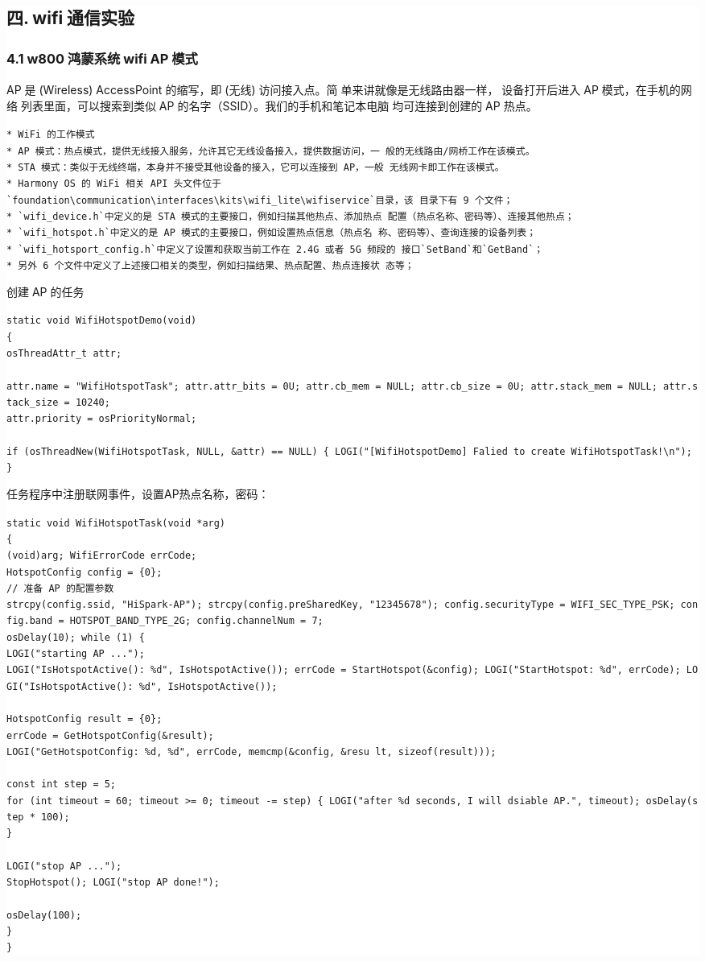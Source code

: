 ## 四. wifi 通信实验

### 4.1 w800 鸿蒙系统 wifi AP 模式
AP 是 (Wireless) AccessPoint 的缩写，即 (无线) 访问接入点。简 单来讲就像是无线路由器一样， 设备打开后进入 AP 模式，在手机的网络 列表里面，可以搜索到类似 AP 的名字（SSID）。我们的手机和笔记本电脑 均可连接到创建的 AP 热点。

```
* WiFi 的工作模式
* AP 模式：热点模式，提供无线接入服务，允许其它无线设备接入，提供数据访问，一 般的无线路由/网桥工作在该模式。
* STA 模式：类似于无线终端，本身并不接受其他设备的接入，它可以连接到 AP，一般 无线网卡即工作在该模式。
* Harmony OS 的 WiFi 相关 API 头文件位于
`foundation\communication\interfaces\kits\wifi_lite\wifiservice`目录，该 目录下有 9 个文件；
* `wifi_device.h`中定义的是 STA 模式的主要接口，例如扫描其他热点、添加热点 配置（热点名称、密码等）、连接其他热点；
* `wifi_hotspot.h`中定义的是 AP 模式的主要接口，例如设置热点信息（热点名 称、密码等）、查询连接的设备列表；
* `wifi_hotsport_config.h`中定义了设置和获取当前工作在 2.4G 或者 5G 频段的 接口`SetBand`和`GetBand`；
* 另外 6 个文件中定义了上述接口相关的类型，例如扫描结果、热点配置、热点连接状 态等；

```

创建 AP 的任务

```
static void WifiHotspotDemo(void)
{
osThreadAttr_t attr;

attr.name = "WifiHotspotTask"; attr.attr_bits = 0U; attr.cb_mem = NULL; attr.cb_size = 0U; attr.stack_mem = NULL; attr.stack_size = 10240;
attr.priority = osPriorityNormal;

if (osThreadNew(WifiHotspotTask, NULL, &attr) == NULL) { LOGI("[WifiHotspotDemo] Falied to create WifiHotspotTask!\n");
}
```

任务程序中注册联网事件，设置AP热点名称，密码：

```
static void WifiHotspotTask(void *arg)
{
(void)arg; WifiErrorCode errCode;
HotspotConfig config = {0};
// 准备 AP 的配置参数
strcpy(config.ssid, "HiSpark-AP"); strcpy(config.preSharedKey, "12345678"); config.securityType = WIFI_SEC_TYPE_PSK; config.band = HOTSPOT_BAND_TYPE_2G; config.channelNum = 7;
osDelay(10); while (1) {
LOGI("starting AP ...");
LOGI("IsHotspotActive(): %d", IsHotspotActive()); errCode = StartHotspot(&config); LOGI("StartHotspot: %d", errCode); LOGI("IsHotspotActive(): %d", IsHotspotActive());

HotspotConfig result = {0};
errCode = GetHotspotConfig(&result);
LOGI("GetHotspotConfig: %d, %d", errCode, memcmp(&config, &resu lt, sizeof(result)));

const int step = 5;
for (int timeout = 60; timeout >= 0; timeout -= step) { LOGI("after %d seconds, I will dsiable AP.", timeout); osDelay(step * 100);
}

LOGI("stop AP ...");
StopHotspot(); LOGI("stop AP done!");

osDelay(100);
}
}
```